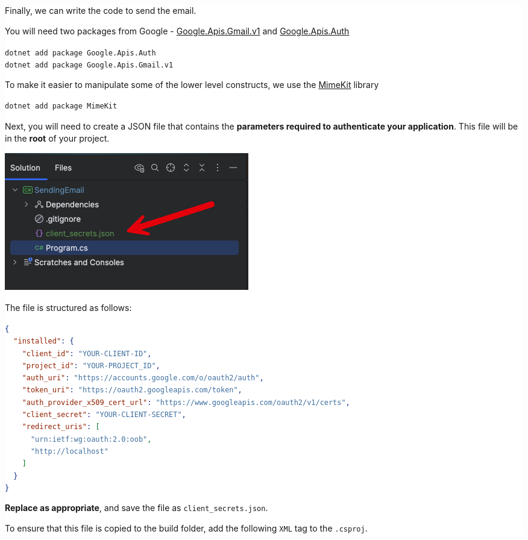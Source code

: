 Finally, we can write the code to send the email.

You will need two packages from Google - [Google.Apis.Gmail.v1](https://www.nuget.org/packages/Google.Apis.Gmail.v1) and [Google.Apis.Auth](https://www.nuget.org/packages/Google.Apis.Auth)

```bash
dotnet add package Google.Apis.Auth
dotnet add package Google.Apis.Gmail.v1
```

To make it easier to manipulate some of the lower level constructs, we use the [MimeKit](https://www.nuget.org/packages/MimeKit) library

```c#
dotnet add package MimeKit
```

Next, you will need to create a JSON file that contains the **parameters required to authenticate your application**. This file will be in the **root** of your project.

![EmailProject](../images/2025/07/EmailProject.png)

The file is structured as follows:

```json
{
  "installed": {
    "client_id": "YOUR-CLIENT-ID",
    "project_id": "YOUR-PROJECT_ID",
    "auth_uri": "https://accounts.google.com/o/oauth2/auth",
    "token_uri": "https://oauth2.googleapis.com/token",
    "auth_provider_x509_cert_url": "https://www.googleapis.com/oauth2/v1/certs",
    "client_secret": "YOUR-CLIENT-SECRET",
    "redirect_uris": [
      "urn:ietf:wg:oauth:2.0:oob",
      "http://localhost"
    ]
  }
}
```

**Replace as appropriate**, and save the file as `client_secrets.json`.

To ensure that this file is copied  to the build folder, add the following  `XML` tag to the `.csproj`.
